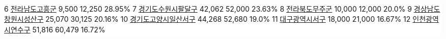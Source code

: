   <tr class="item">
    <td>6</td>
    <td><a href="/apt/전라남도고흥군">전라남도고흥군</a></td>
    <td>9,500</td>
    <td>12,250</td>
    <td>28.95%</td>
  </tr>

  <tr class="item">
    <td>7</td>
    <td><a href="/apt/경기도수원시팔달구">경기도수원시팔달구</a></td>
    <td>42,062</td>
    <td>52,000</td>
    <td>23.63%</td>
  </tr>

  <tr class="item">
    <td>8</td>
    <td><a href="/apt/전라북도무주군">전라북도무주군</a></td>
    <td>10,000</td>
    <td>12,000</td>
    <td>20.0%</td>
  </tr>

  <tr class="item">
    <td>9</td>
    <td><a href="/apt/경상남도창원시성산구">경상남도창원시성산구</a></td>
    <td>25,070</td>
    <td>30,125</td>
    <td>20.16%</td>
  </tr>

  <tr class="item">
    <td>10</td>
    <td><a href="/apt/경기도고양시일산서구">경기도고양시일산서구</a></td>
    <td>44,268</td>
    <td>52,680</td>
    <td>19.0%</td>
  </tr>

  <tr class="item">
    <td>11</td>
    <td><a href="/apt/대구광역시서구">대구광역시서구</a></td>
    <td>18,000</td>
    <td>21,000</td>
    <td>16.67%</td>
  </tr>

  <tr class="item">
    <td>12</td>
    <td><a href="/apt/인천광역시연수구">인천광역시연수구</a></td>
    <td>51,816</td>
    <td>60,479</td>
    <td>16.72%</td>
  </tr>

